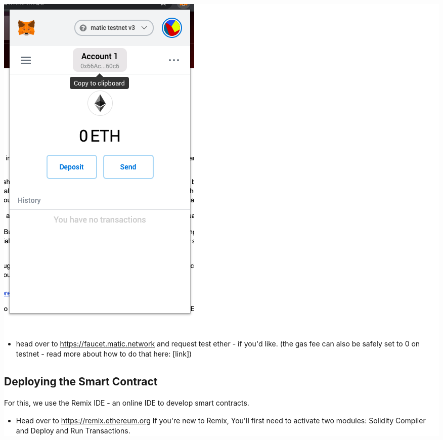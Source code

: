 ![](images/dapp-tutorial/metamask-copy-address.png?raw=true)<br /><br />
- head over to https://faucet.matic.network and request test ether - if you'd like. (the gas fee can also be safely set to 0 on testnet - read more about how to do that here: [link])

## Deploying the Smart Contract

For this, we use the Remix IDE - an online IDE to develop smart contracts.

-   Head over to https://remix.ethereum.org
    If you're new to Remix, You'll first need to activate two modules: Solidity Compiler and Deploy and Run Transactions. 
